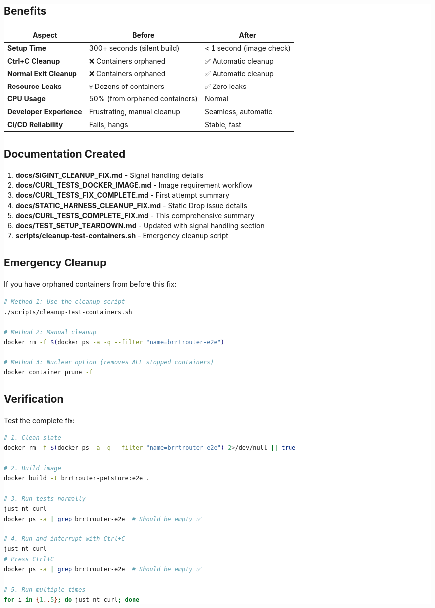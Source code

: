 ## Benefits

| Aspect | Before | After |
|--------|--------|-------|
| **Setup Time** | 300+ seconds (silent build) | < 1 second (image check) |
| **Ctrl+C Cleanup** | ❌ Containers orphaned | ✅ Automatic cleanup |
| **Normal Exit Cleanup** | ❌ Containers orphaned | ✅ Automatic cleanup |
| **Resource Leaks** | 💀 Dozens of containers | ✅ Zero leaks |
| **CPU Usage** | 50% (from orphaned containers) | Normal |
| **Developer Experience** | Frustrating, manual cleanup | Seamless, automatic |
| **CI/CD Reliability** | Fails, hangs | Stable, fast |

## Documentation Created

1. **docs/SIGINT_CLEANUP_FIX.md** - Signal handling details
2. **docs/CURL_TESTS_DOCKER_IMAGE.md** - Image requirement workflow
3. **docs/CURL_TESTS_FIX_COMPLETE.md** - First attempt summary
4. **docs/STATIC_HARNESS_CLEANUP_FIX.md** - Static Drop issue details
5. **docs/CURL_TESTS_COMPLETE_FIX.md** - This comprehensive summary
6. **docs/TEST_SETUP_TEARDOWN.md** - Updated with signal handling section
7. **scripts/cleanup-test-containers.sh** - Emergency cleanup script

## Emergency Cleanup

If you have orphaned containers from before this fix:

```bash
# Method 1: Use the cleanup script
./scripts/cleanup-test-containers.sh

# Method 2: Manual cleanup
docker rm -f $(docker ps -a -q --filter "name=brrtrouter-e2e")

# Method 3: Nuclear option (removes ALL stopped containers)
docker container prune -f
```

## Verification

Test the complete fix:

```bash
# 1. Clean slate
docker rm -f $(docker ps -a -q --filter "name=brrtrouter-e2e") 2>/dev/null || true

# 2. Build image
docker build -t brrtrouter-petstore:e2e .

# 3. Run tests normally
just nt curl
docker ps -a | grep brrtrouter-e2e  # Should be empty ✅

# 4. Run and interrupt with Ctrl+C
just nt curl
# Press Ctrl+C
docker ps -a | grep brrtrouter-e2e  # Should be empty ✅

# 5. Run multiple times
for i in {1..5}; do just nt curl; done
```